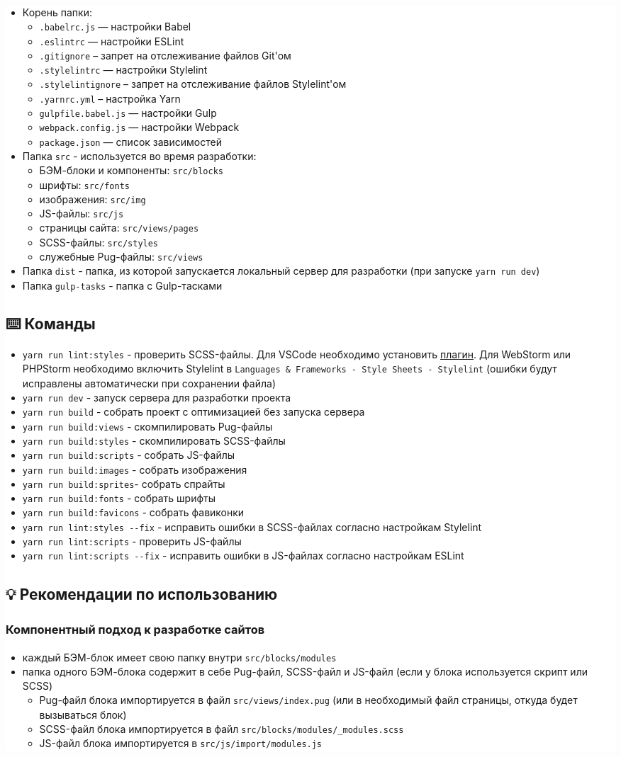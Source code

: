 * Корень папки:
    * ```.babelrc.js``` — настройки Babel
    * ```.eslintrc``` — настройки ESLint
    * ```.gitignore``` – запрет на отслеживание файлов Git'ом
    * ```.stylelintrc``` — настройки Stylelint
    * ```.stylelintignore``` – запрет на отслеживание файлов Stylelint'ом
    * ```.yarnrc.yml``` – настройка Yarn
    * ```gulpfile.babel.js``` — настройки Gulp
    * ```webpack.config.js``` — настройки Webpack
    * ```package.json``` — список зависимостей
* Папка ```src``` - используется во время разработки:
    * БЭМ-блоки и компоненты: ```src/blocks```
    * шрифты: ```src/fonts```
    * изображения: ```src/img```
    * JS-файлы: ```src/js```
    * страницы сайта: ```src/views/pages```
    * SCSS-файлы: ```src/styles```
    * служебные Pug-файлы: ```src/views```
* Папка ```dist``` - папка, из которой запускается локальный сервер для разработки (при запуске ```yarn run dev```)
* Папка ```gulp-tasks``` - папка с Gulp-тасками

## :keyboard: Команды
* ```yarn run lint:styles``` - проверить SCSS-файлы. Для VSCode необходимо установить [плагин](https://marketplace.visualstudio.com/items?itemName=shinnn.stylelint). Для WebStorm
или PHPStorm необходимо включить Stylelint в ```Languages & Frameworks - Style Sheets - Stylelint``` (ошибки будут исправлены автоматически при сохранении файла)
* ```yarn run dev``` - запуск сервера для разработки проекта
* ```yarn run build``` - собрать проект с оптимизацией без запуска сервера
* ```yarn run build:views``` - скомпилировать Pug-файлы
* ```yarn run build:styles``` - скомпилировать SCSS-файлы
* ```yarn run build:scripts``` - собрать JS-файлы
* ```yarn run build:images``` - собрать изображения
* ```yarn run build:sprites```- собрать спрайты
* ```yarn run build:fonts``` - собрать шрифты
* ```yarn run build:favicons``` - собрать фавиконки
* ```yarn run lint:styles --fix``` - исправить ошибки в SCSS-файлах согласно настройкам Stylelint
* ```yarn run lint:scripts``` - проверить JS-файлы
* ```yarn run lint:scripts --fix``` - исправить ошибки в JS-файлах согласно настройкам ESLint

## :bulb: Рекомендации по использованию
### Компонентный подход к разработке сайтов
* каждый БЭМ-блок имеет свою папку внутри ```src/blocks/modules```
* папка одного БЭМ-блока содержит в себе Pug-файл, SCSS-файл и JS-файл (если у блока используется скрипт или SCSS)
    * Pug-файл блока импортируется в файл ```src/views/index.pug``` (или в необходимый файл страницы, откуда будет вызываться блок)
    * SCSS-файл блока импортируется в файл ```src/blocks/modules/_modules.scss```
    * JS-файл блока импортируется в ```src/js/import/modules.js```

